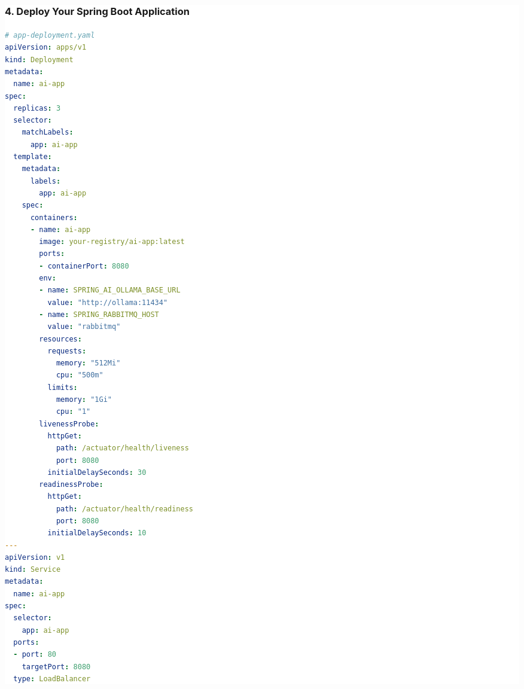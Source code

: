 ### 4. Deploy Your Spring Boot Application

```yaml
# app-deployment.yaml
apiVersion: apps/v1
kind: Deployment
metadata:
  name: ai-app
spec:
  replicas: 3
  selector:
    matchLabels:
      app: ai-app
  template:
    metadata:
      labels:
        app: ai-app
    spec:
      containers:
      - name: ai-app
        image: your-registry/ai-app:latest
        ports:
        - containerPort: 8080
        env:
        - name: SPRING_AI_OLLAMA_BASE_URL
          value: "http://ollama:11434"
        - name: SPRING_RABBITMQ_HOST
          value: "rabbitmq"
        resources:
          requests:
            memory: "512Mi"
            cpu: "500m"
          limits:
            memory: "1Gi"
            cpu: "1"
        livenessProbe:
          httpGet:
            path: /actuator/health/liveness
            port: 8080
          initialDelaySeconds: 30
        readinessProbe:
          httpGet:
            path: /actuator/health/readiness
            port: 8080
          initialDelaySeconds: 10
---
apiVersion: v1
kind: Service
metadata:
  name: ai-app
spec:
  selector:
    app: ai-app
  ports:
  - port: 80
    targetPort: 8080
  type: LoadBalancer
```
